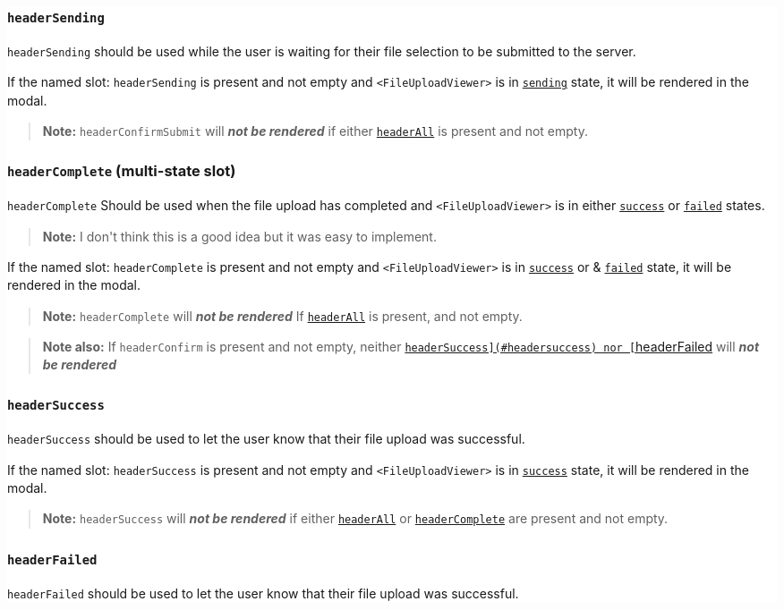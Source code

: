 
### `headerSending`

`headerSending` should be used while the user is waiting for their
file selection to be submitted to the server.

If the named slot: `headerSending` is present and not empty and
`<FileUploadViewer>` is in [`sending`](README.md#sending)
state, it will be rendered in the modal.

> __Note:__ `headerConfirmSubmit` will __*not be rendered*__ if
>           either [`headerAll`](#headerall-multi-state-slot) is
>           present and not empty.


### `headerComplete` (multi-state slot)

`headerComplete` Should be used when the file upload has completed
and `<FileUploadViewer>` is in either [`success`](README.md#success)
or [`failed`](README.md#failed) states.

> __Note:__ I don't think this is a good idea but it was easy to implement.

If the named slot: `headerComplete` is present and not empty and
`<FileUploadViewer>` is in [`success`](README.md#success) or
& [`failed`](README.md#failed) state, it will be rendered in the
modal.

> __Note:__ `headerComplete` will __*not be rendered*__ If
>           [`headerAll`](#headerall-multi-state-slot) is present,
>           and not empty.

> __Note also:__ If `headerConfirm` is present and not
>           empty, neither [`headerSuccess](#headersuccess)
>           nor [`headerFailed](#headerfailed) will
>           __*not be rendered*__


### `headerSuccess`

`headerSuccess` should be used to let the user know that their file
upload was successful.

If the named slot: `headerSuccess` is present and not empty and
`<FileUploadViewer>` is in [`success`](README.md#success)
state, it will be rendered in the modal.

> __Note:__ `headerSuccess` will __*not be rendered*__ if
>           either [`headerAll`](#headerall-multi-state-slot) or
>           [`headerComplete`](#headercomplete-multi-state-slot) are
>           present and not empty.


### `headerFailed`

`headerFailed` should be used to let the user know that their file
upload was successful.
